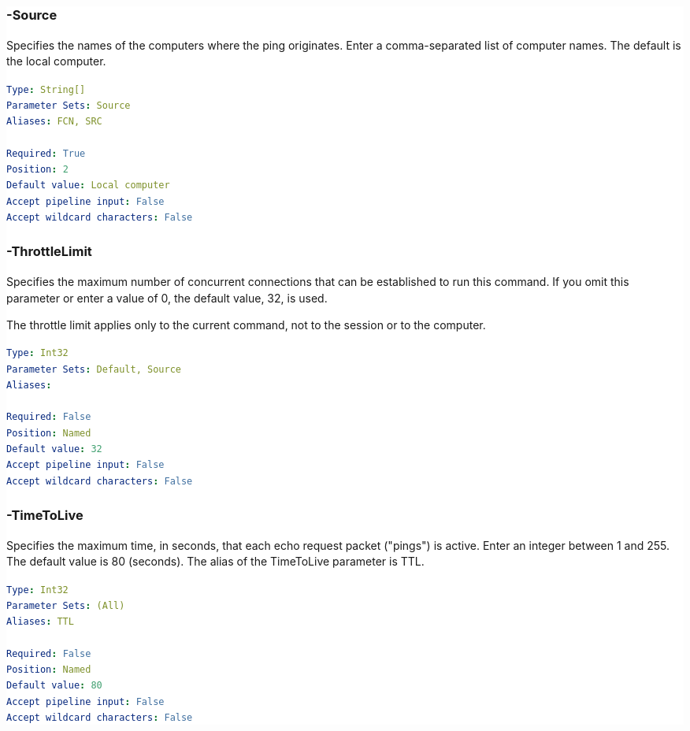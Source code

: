 ### -Source
Specifies the names of the computers where the ping originates.
Enter a comma-separated list of computer names.
The default is the local computer.

```yaml
Type: String[]
Parameter Sets: Source
Aliases: FCN, SRC

Required: True
Position: 2
Default value: Local computer
Accept pipeline input: False
Accept wildcard characters: False
```

### -ThrottleLimit
Specifies the maximum number of concurrent connections that can be established to run this command.
If you omit this parameter or enter a value of 0, the default value, 32, is used.

The throttle limit applies only to the current command, not to the session or to the computer.

```yaml
Type: Int32
Parameter Sets: Default, Source
Aliases: 

Required: False
Position: Named
Default value: 32
Accept pipeline input: False
Accept wildcard characters: False
```

### -TimeToLive
Specifies the maximum time, in seconds, that each echo request packet ("pings") is active.
Enter an integer between 1 and 255.
The default value is 80 (seconds).
The alias of the TimeToLive parameter is TTL.

```yaml
Type: Int32
Parameter Sets: (All)
Aliases: TTL

Required: False
Position: Named
Default value: 80
Accept pipeline input: False
Accept wildcard characters: False
```

